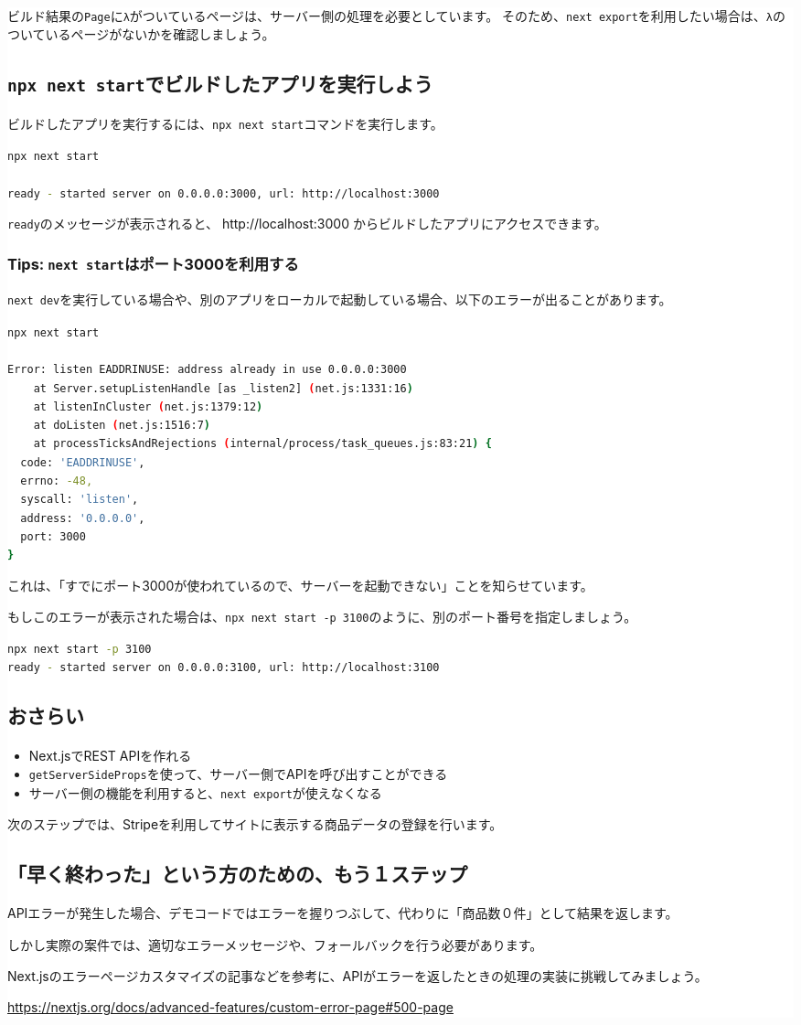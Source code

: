 ビルド結果の`Page`に`λ`がついているページは、サーバー側の処理を必要としています。
そのため、`next export`を利用したい場合は、`λ`のついているページがないかを確認しましょう。

## `npx next start`でビルドしたアプリを実行しよう

ビルドしたアプリを実行するには、`npx next start`コマンドを実行します。

```bash
npx next start

ready - started server on 0.0.0.0:3000, url: http://localhost:3000
```

`ready`のメッセージが表示されると、 http://localhost:3000 からビルドしたアプリにアクセスできます。

### Tips: `next start`はポート3000を利用する

`next dev`を実行している場合や、別のアプリをローカルで起動している場合、以下のエラーが出ることがあります。

```bash
npx next start

Error: listen EADDRINUSE: address already in use 0.0.0.0:3000
    at Server.setupListenHandle [as _listen2] (net.js:1331:16)
    at listenInCluster (net.js:1379:12)
    at doListen (net.js:1516:7)
    at processTicksAndRejections (internal/process/task_queues.js:83:21) {
  code: 'EADDRINUSE',
  errno: -48,
  syscall: 'listen',
  address: '0.0.0.0',
  port: 3000
}
```

これは、「すでにポート3000が使われているので、サーバーを起動できない」ことを知らせています。

もしこのエラーが表示された場合は、`npx next start -p 3100`のように、別のポート番号を指定しましょう。

```bash
npx next start -p 3100
ready - started server on 0.0.0.0:3100, url: http://localhost:3100
```

## おさらい

- Next.jsでREST APIを作れる
- `getServerSideProps`を使って、サーバー側でAPIを呼び出すことができる
- サーバー側の機能を利用すると、`next export`が使えなくなる

次のステップでは、Stripeを利用してサイトに表示する商品データの登録を行います。
## 「早く終わった」という方のための、もう１ステップ

APIエラーが発生した場合、デモコードではエラーを握りつぶして、代わりに「商品数０件」として結果を返します。

しかし実際の案件では、適切なエラーメッセージや、フォールバックを行う必要があります。

Next.jsのエラーページカスタマイズの記事などを参考に、APIがエラーを返したときの処理の実装に挑戦してみましょう。

https://nextjs.org/docs/advanced-features/custom-error-page#500-page